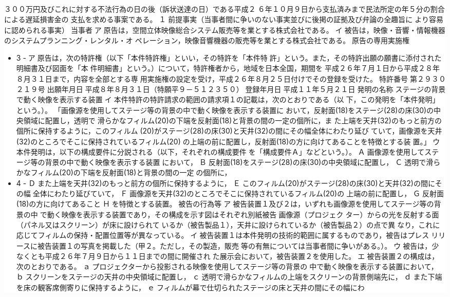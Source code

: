 ３００万円及びこれに対する不法行為の日の後（訴状送達の日）である平成２
６年１０月９日から支払済みまで民法所定の年５分の割合による遅延損害金の
支払を求める事案である。 
 １ 前提事実（当事者間に争いのない事実並びに後掲の証拠及び弁論の全趣旨に
より容易に認められる事実） 
 当事者 
ア 原告は，空間立体映像総合システム販売等を業とする株式会社である。 
イ 被告は，映像・音響・情報機器のシステムプランニング・レンタル・オ
ペレーション，映像音響機器の販売等を業とする株式会社である。 
 原告の専用実施権 
- 3 - 
ア 原告は，次の特許権（以下「本件特許権」といい，その特許を「本件特
許」という。また，その特許出願の願書に添付された明細書及び図面を「本
件明細書」という。）について，特許権者から，地域を日本全国，期間を
平成２６年７月１日から平成２８年８月３１日まで，内容を全部とする専
用実施権の設定を受け，平成２６年８月２５日付けでその登録を受けた。 
特許番号 第２９３０２１９号 
出願年月日 平成８年８月３１日（特願平９－５１２３５０） 
登録年月日 平成１１年５月２１日 
発明の名称 ステージの背景で動く映像を表示する装置 
イ 本件特許の特許請求の範囲の請求項１の記載は，次のとおりである（以
下，この発明を「本件発明」という。）。 
「画像源を使用してステージ等の背景の中で動く映像を表示する装置に
おいて，反射面(18)をステージ(28)の床(30)の中央領域に配置し，透明で
滑らかなフィルム(20)の下端を反射面(18)と背景の間の一定の個所に，ま
た上端を天井(32)のもっと前方の個所に保持するように，このフィルム
(20)がステージ(28)の床(30)と天井(32)の間にその幅全体にわたり延び
ていて，画像源を天井(32)のところでそこに保持されているフィルム(20)
の上端の前に配置し，反射面(18)の方に向けてあることを特徴とする装
置。」 
ウ 本件発明は，以下の構成要件に分説される（以下，それぞれの構成要件
を「構成要件Ａ」などという。）。 
Ａ 画像源を使用してステージ等の背景の中で動く映像を表示する装置
において， 
Ｂ 反射面(18)をステージ(28)の床(30)の中央領域に配置し， 
Ｃ 透明で滑らかなフィルム(20)の下端を反射面(18)と背景の間の一定
の個所に， 
- 4 - 
Ｄ また上端を天井(32)のもっと前方の個所に保持するように， 
Ｅ このフィルム(20)がステージ(28)の床(30)と天井(32)の間にその幅
全体にわたり延びていて， 
Ｆ 画像源を天井(32)のところでそこに保持されているフィルム(20)の
上端の前に配置し， 
Ｇ 反射面(18)の方に向けてあること 
Ｈ を特徴とする装置。 
 被告の行為等 
 ア 被告装置１及び２は，いずれも画像源を使用してステージ等の背景の中
で動く映像を表示する装置であり，その構成を示す図はそれぞれ別紙被告
画像源（プロジェク
ター）からの光を反射する面（パネル又はスクリーン）が床に設けられて
いるか（被告製品１），天井に設けられているか（被告製品２）の点で異
なり，これに応じてフィルムの保持・配置位置等が異なっている。 
 イ 被告装置１は本件発明の技術的範囲に属するものであり，被告はプレス
リリースに被告装置１の写真を掲載した（甲２。ただし，その製造，販売
等の有無については当事者間に争いがある。）。 
 ウ 被告は，少なくとも平成２６年７月９日から１１日までの間に開催され
た展示会において，被告装置２を使用した。 
エ 被告装置２の構成は，次のとおりである。 
ａ プロジェクターから投影される映像を使用してステージ等の背景の
中で動く映像を表示する装置において， 
ｂ スクリーンをステージの天井の中央領域に配置し， 
ｃ 透明で滑らかなフィルムの上端をスクリーンの背景側端先に， 
ｄ また下端を床の観客席側寄りに保持するように， 
ｅ フィルムが幕で仕切られたステージの床と天井の間にその幅にわ 